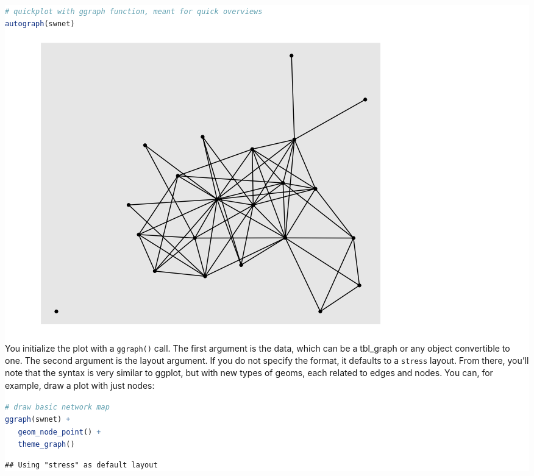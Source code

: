 ``` r
# quickplot with ggraph function, meant for quick overviews
autograph(swnet)
```

![](Machine-Learning-Text-Social-Networks-Demo_files/figure-gfm/unnamed-chunk-16-1.png)

You initialize the plot with a `ggraph()` call. The first argument is
the data, which can be a tbl_graph or any object convertible to one. The
second argument is the layout argument. If you do not specify the
format, it defaults to a `stress` layout. From there, you’ll note that
the syntax is very similar to ggplot, but with new types of geoms, each
related to edges and nodes. You can, for example, draw a plot with just
nodes:

``` r
# draw basic network map
ggraph(swnet) + 
   geom_node_point() +
   theme_graph()
```

    ## Using "stress" as default layout
